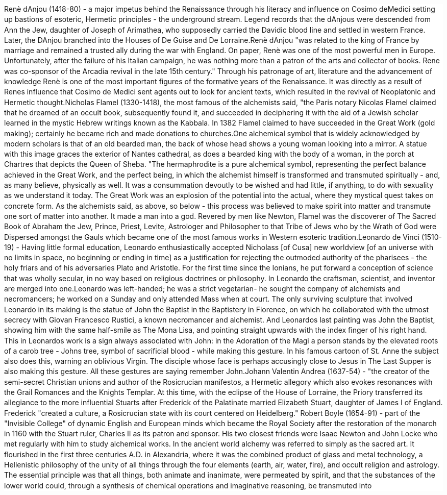 Renè dAnjou (1418-80) - a major impetus behind the Renaissance through his literacy and influence on Cosimo deMedici setting up bastions of esoteric, Hermetic principles - the underground stream. Legend records that the dAnjous were descended from Ann the Jew, daughter of Joseph of Arimathea, who supposedly carried the Davidic blood line and settled in western France. Later, the DAnjou branched into the Houses of De Guise and De Lorraine.Renè dAnjou "was related to the king of France by marriage and remained a trusted ally during the war with England. On paper, Renè was one of the most powerful men in Europe. Unfortunately, after the failure of his Italian campaign, he was nothing more than a patron of the arts and collector of books. Rene was co-sponsor of the Arcadia revival in the late 15th century." Through his patronage of art, literature and the advancement of knowledge Renè is one of the most important figures of the formative years of the Renaissance. It was directly as a result of Renes influence that Cosimo de Medici sent agents out to look for ancient texts, which resulted in the revival of Neoplatonic and Hermetic thought.Nicholas Flamel (1330-1418), the most famous of the alchemists said, "the Paris notary Nicolas Flamel claimed that he dreamed of an occult book, subsequently found it, and succeeded in deciphering it with the aid of a Jewish scholar learned in the mystic Hebrew writings known as the Kabbala. In 1382 Flamel claimed to have succeeded in the Great Work (gold making); certainly he became rich and made donations to churches.One alchemical symbol that is widely acknowledged by modern scholars is that of an old bearded man, the back of whose head shows a young woman looking into a mirror. A statue with this image graces the exterior of Nantes cathedral, as does a bearded king with the body of a woman, in the porch at Chartres that depicts the Queen of Sheba. "The hermaphrodite is a pure alchemical symbol, representing the perfect balance achieved in the Great Work, and the perfect being, in which the alchemist himself is transformed and transmuted spiritually - and, as many believe, physically as well. It was a consummation devoutly to be wished and had little, if anything, to do with sexuality as we understand it today. The Great Work was an explosion of the potential into the actual, where they mystical quest takes on concrete form. As the alchemists said, as above, so below - this process was believed to make spirit into matter and transmute one sort of matter into another. It made a man into a god. Revered by men like Newton, Flamel was the discoverer of The Sacred Book of Abraham the Jew, Prince, Priest, Levite, Astrologer and Philosopher to that Tribe of Jews who by the Wrath of God were Dispersed amongst the Gauls which became one of the most famous works in Western esoteric tradition.Leonardo de Vinci (1510-19) - Having little formal education, Leonardo enthusiastically accepted Nicholass [of Cusa] new worldview [of an universe with no limits in space, no beginning or ending in time] as a justification for rejecting the outmoded authority of the pharisees - the holy friars and of his adversaries Plato and Aristotle. For the first time since the Ionians, he put forward a conception of science that was wholly secular, in no way based on religious doctrines or philosophy. In Leonardo the craftsman, scientist, and inventor are merged into one.Leonardo was left-handed; he was a strict vegetarian- he sought the company of alchemists and necromancers; he worked on a Sunday and only attended Mass when at court. The only surviving sculpture that involved Leonardo in its making is the statue of John the Baptist in the Baptistery in Florence, on which he collaborated with the utmost secrecy with Giovan Francesco Rustici, a known necromancer and alchemist. And Leonardos last painting was John the Baptist, showing him with the same half-smile as The Mona Lisa, and pointing straight upwards with the index finger of his right hand. This in Leonardos work is a sign always associated with John: in the Adoration of the Magi a person stands by the elevated roots of a carob tree - Johns tree, symbol of sacrificial blood - while making this gesture. In his famous cartoon of St. Anne the subject also does this, warning an oblivious Virgin. The disciple whose face is perhaps accusingly close to Jesus in The Last Supper is also making this gesture. All these gestures are saying remember John.Johann Valentin Andrea (1637-54) - "the creator of the semi-secret Christian unions and author of the Rosicrucian manifestos, a Hermetic allegory which also evokes resonances with the Grail Romances and the Knights Templar. At this time, with the eclipse of the House of Lorraine, the Priory transferred its allegiance to the more influential Stuarts after Frederick of the Palatinate married Elizabeth Stuart, daughter of James I of England. Frederick "created a culture, a Rosicrucian state with its court centered on Heidelberg." Robert Boyle (1654-91) - part of the "Invisible College" of dynamic English and European minds which became the Royal Society after the restoration of the monarch in 1160 with the Stuart ruler, Charles II as its patron and sponsor. His two closest friends were Isaac Newton and John Locke who met regularly with him to study alchemical works. In the ancient world alchemy was referred to simply as the sacred art. It flourished in the first three centuries A.D. in Alexandria, where it was the combined product of glass and metal technology, a Hellenistic philosophy of the unity of all things through the four elements (earth, air, water, fire), and occult religion and astrology. The essential principle was that all things, both animate and inanimate, were permeated by spirit, and that the substances of the lower world could, through a synthesis of chemical operations and imaginative reasoning, be transmuted into